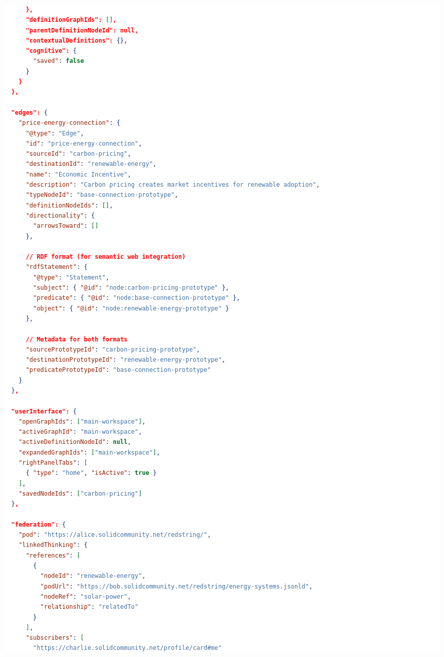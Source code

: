 ```json
      },
      "definitionGraphIds": [],
      "parentDefinitionNodeId": null,
      "contextualDefinitions": {},
      "cognitive": {
        "saved": false
      }
    }
  },
  
  "edges": {
    "price-energy-connection": {
      "@type": "Edge",
      "id": "price-energy-connection",
      "sourceId": "carbon-pricing",
      "destinationId": "renewable-energy", 
      "name": "Economic Incentive",
      "description": "Carbon pricing creates market incentives for renewable adoption",
      "typeNodeId": "base-connection-prototype",
      "definitionNodeIds": [],
      "directionality": {
        "arrowsToward": []
      },
      
      // RDF format (for semantic web integration)
      "rdfStatement": {
        "@type": "Statement",
        "subject": { "@id": "node:carbon-pricing-prototype" },
        "predicate": { "@id": "node:base-connection-prototype" },
        "object": { "@id": "node:renewable-energy-prototype" }
      },
      
      // Metadata for both formats
      "sourcePrototypeId": "carbon-pricing-prototype",
      "destinationPrototypeId": "renewable-energy-prototype",
      "predicatePrototypeId": "base-connection-prototype"
    }
  },
  
  "userInterface": {
    "openGraphIds": ["main-workspace"],
    "activeGraphId": "main-workspace", 
    "activeDefinitionNodeId": null,
    "expandedGraphIds": ["main-workspace"],
    "rightPanelTabs": [
      { "type": "home", "isActive": true }
    ],
    "savedNodeIds": ["carbon-pricing"]
  },
  
  "federation": {
    "pod": "https://alice.solidcommunity.net/redstring/",
    "linkedThinking": {
      "references": [
        {
          "nodeId": "renewable-energy",
          "podUrl": "https://bob.solidcommunity.net/redstring/energy-systems.jsonld",
          "nodeRef": "solar-power",
          "relationship": "relatedTo"
        }
      ],
      "subscribers": [
        "https://charlie.solidcommunity.net/profile/card#me"
```